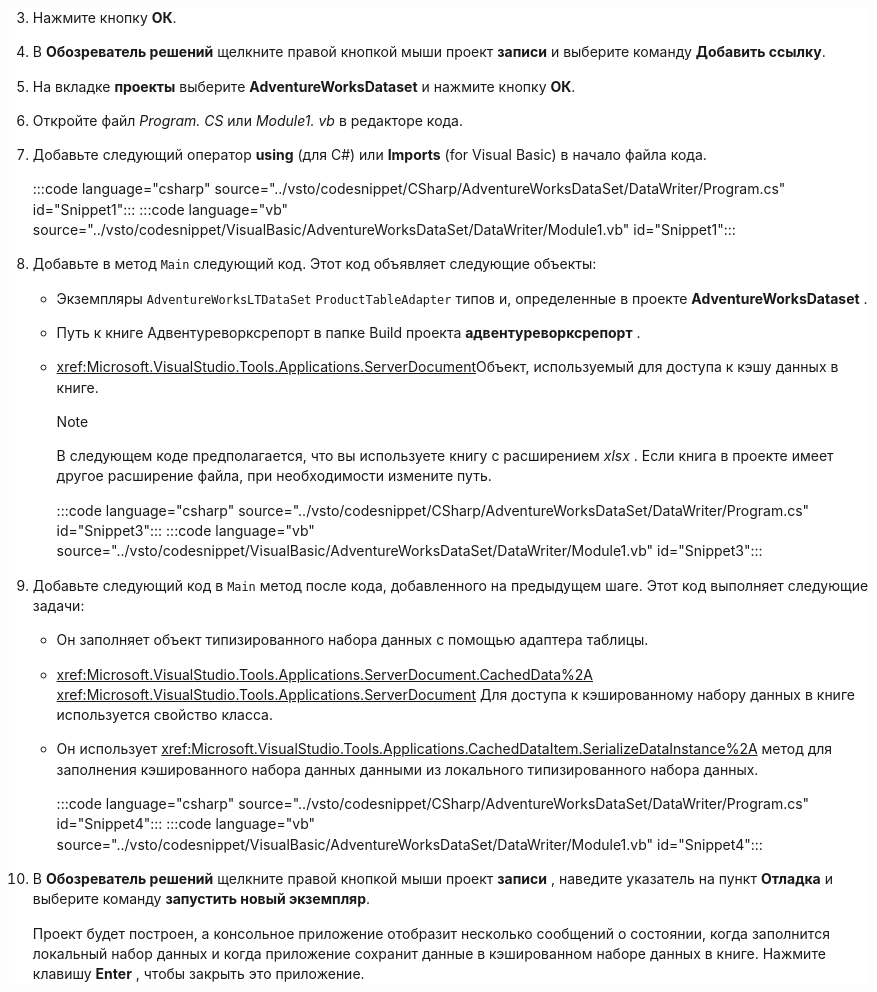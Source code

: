 3. Нажмите кнопку **ОК**.

4. В **Обозреватель решений** щелкните правой кнопкой мыши проект **записи** и выберите команду **Добавить ссылку**.

5. На вкладке **проекты** выберите **AdventureWorksDataset** и нажмите кнопку **ОК**.

6. Откройте файл *Program. CS* или *Module1. vb* в редакторе кода.

7. Добавьте следующий оператор **using** (для C#) или **Imports** (for Visual Basic) в начало файла кода.

    :::code language="csharp" source="../vsto/codesnippet/CSharp/AdventureWorksDataSet/DataWriter/Program.cs" id="Snippet1":::
    :::code language="vb" source="../vsto/codesnippet/VisualBasic/AdventureWorksDataSet/DataWriter/Module1.vb" id="Snippet1":::

8. Добавьте в метод `Main` следующий код. Этот код объявляет следующие объекты:

   - Экземпляры `AdventureWorksLTDataSet` `ProductTableAdapter` типов и, определенные в проекте **AdventureWorksDataset** .

   - Путь к книге Адвентуреворксрепорт в папке Build проекта **адвентуреворксрепорт** .

   - <xref:Microsoft.VisualStudio.Tools.Applications.ServerDocument>Объект, используемый для доступа к кэшу данных в книге.

     > [!NOTE]
     > В следующем коде предполагается, что вы используете книгу с расширением *xlsx* . Если книга в проекте имеет другое расширение файла, при необходимости измените путь.

     :::code language="csharp" source="../vsto/codesnippet/CSharp/AdventureWorksDataSet/DataWriter/Program.cs" id="Snippet3":::
     :::code language="vb" source="../vsto/codesnippet/VisualBasic/AdventureWorksDataSet/DataWriter/Module1.vb" id="Snippet3":::

9. Добавьте следующий код в `Main` метод после кода, добавленного на предыдущем шаге. Этот код выполняет следующие задачи:

   - Он заполняет объект типизированного набора данных с помощью адаптера таблицы.

   - <xref:Microsoft.VisualStudio.Tools.Applications.ServerDocument.CachedData%2A> <xref:Microsoft.VisualStudio.Tools.Applications.ServerDocument> Для доступа к кэшированному набору данных в книге используется свойство класса.

   - Он использует <xref:Microsoft.VisualStudio.Tools.Applications.CachedDataItem.SerializeDataInstance%2A> метод для заполнения кэшированного набора данных данными из локального типизированного набора данных.

     :::code language="csharp" source="../vsto/codesnippet/CSharp/AdventureWorksDataSet/DataWriter/Program.cs" id="Snippet4":::
     :::code language="vb" source="../vsto/codesnippet/VisualBasic/AdventureWorksDataSet/DataWriter/Module1.vb" id="Snippet4":::

10. В **Обозреватель решений** щелкните правой кнопкой мыши проект **записи** , наведите указатель на пункт **Отладка** и выберите команду **запустить новый экземпляр**.

     Проект будет построен, а консольное приложение отобразит несколько сообщений о состоянии, когда заполнится локальный набор данных и когда приложение сохранит данные в кэшированном наборе данных в книге. Нажмите клавишу **Enter** , чтобы закрыть это приложение.
